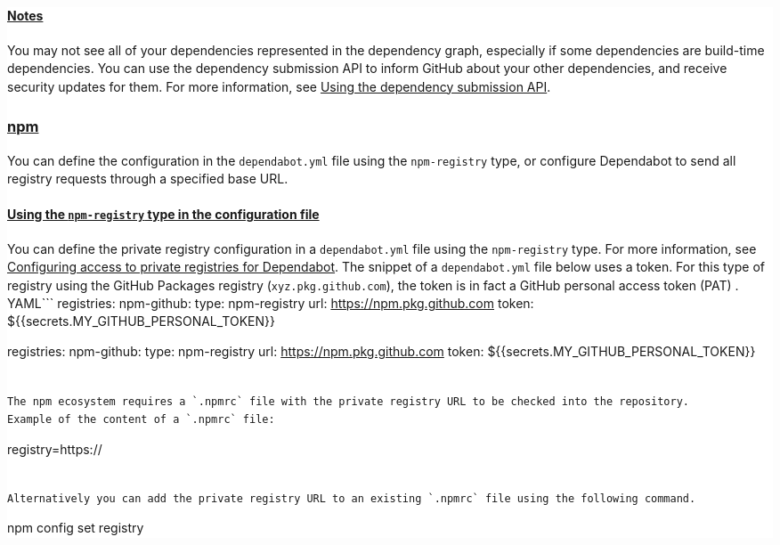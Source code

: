 #### [Notes](https://docs.github.com/en/code-security/dependabot/working-with-dependabot/guidance-for-the-configuration-of-private-registries-for-dependabot#notes-4)
You may not see all of your dependencies represented in the dependency graph, especially if some dependencies are build-time dependencies. You can use the dependency submission API to inform GitHub about your other dependencies, and receive security updates for them. For more information, see [Using the dependency submission API](https://docs.github.com/en/code-security/supply-chain-security/understanding-your-software-supply-chain/using-the-dependency-submission-api).
### [npm](https://docs.github.com/en/code-security/dependabot/working-with-dependabot/guidance-for-the-configuration-of-private-registries-for-dependabot#npm)
You can define the configuration in the `dependabot.yml` file using the `npm-registry` type, or configure Dependabot to send all registry requests through a specified base URL.
#### [Using the `npm-registry` type in the configuration file](https://docs.github.com/en/code-security/dependabot/working-with-dependabot/guidance-for-the-configuration-of-private-registries-for-dependabot#using-the-npm-registry-type-in-the-configuration-file)
You can define the private registry configuration in a `dependabot.yml` file using the `npm-registry` type. For more information, see [Configuring access to private registries for Dependabot](https://docs.github.com/en/code-security/dependabot/working-with-dependabot/configuring-access-to-private-registries-for-dependabot#npm-registry).
The snippet of a `dependabot.yml` file below uses a token. For this type of registry using the GitHub Packages registry (`xyz.pkg.github.com`), the token is in fact a GitHub personal access token (PAT) .
YAML```
registries:
  npm-github:
    type: npm-registry
    url: https://npm.pkg.github.com
    token: ${{secrets.MY_GITHUB_PERSONAL_TOKEN}}

```
```
registries:
  npm-github:
    type: npm-registry
    url: https://npm.pkg.github.com
    token: ${{secrets.MY_GITHUB_PERSONAL_TOKEN}}

```

The npm ecosystem requires a `.npmrc` file with the private registry URL to be checked into the repository.
Example of the content of a `.npmrc` file:
```
registry=https://<private-registry-url>

```

Alternatively you can add the private registry URL to an existing `.npmrc` file using the following command.
```
npm config set registry <url>
